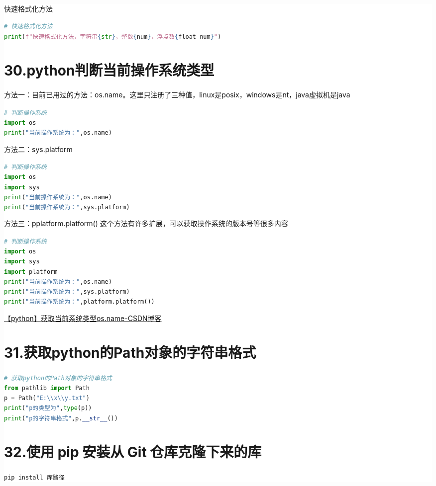 快速格式化方法

```python
# 快速格式化方法
print(f"快速格式化方法，字符串{str}，整数{num}，浮点数{float_num}")
```

# 30.python判断当前操作系统类型

方法一：目前已用过的方法：os.name。这里只注册了三种值，linux是posix，windows是nt，java虚拟机是java

```python
# 判断操作系统
import os
print("当前操作系统为：",os.name)
```

方法二：sys.platform

```python
# 判断操作系统
import os
import sys
print("当前操作系统为：",os.name)
print("当前操作系统为：",sys.platform)
```

方法三：pplatform.platform()  这个方法有许多扩展，可以获取操作系统的版本号等很多内容

```python
# 判断操作系统
import os
import sys
import platform
print("当前操作系统为：",os.name)
print("当前操作系统为：",sys.platform)
print("当前操作系统为：",platform.platform())
```

[【python】获取当前系统类型os.name-CSDN博客](https://blog.csdn.net/qq_30159015/article/details/82658345)

# 31.获取python的Path对象的字符串格式

```python
# 获取python的Path对象的字符串格式
from pathlib import Path
p = Path("E:\\x\\y.txt")
print("p的类型为",type(p))
print("p的字符串格式",p.__str__())
```

# 32.使用 pip 安装从 Git 仓库克隆下来的库

```powershell
pip install 库路径
```
